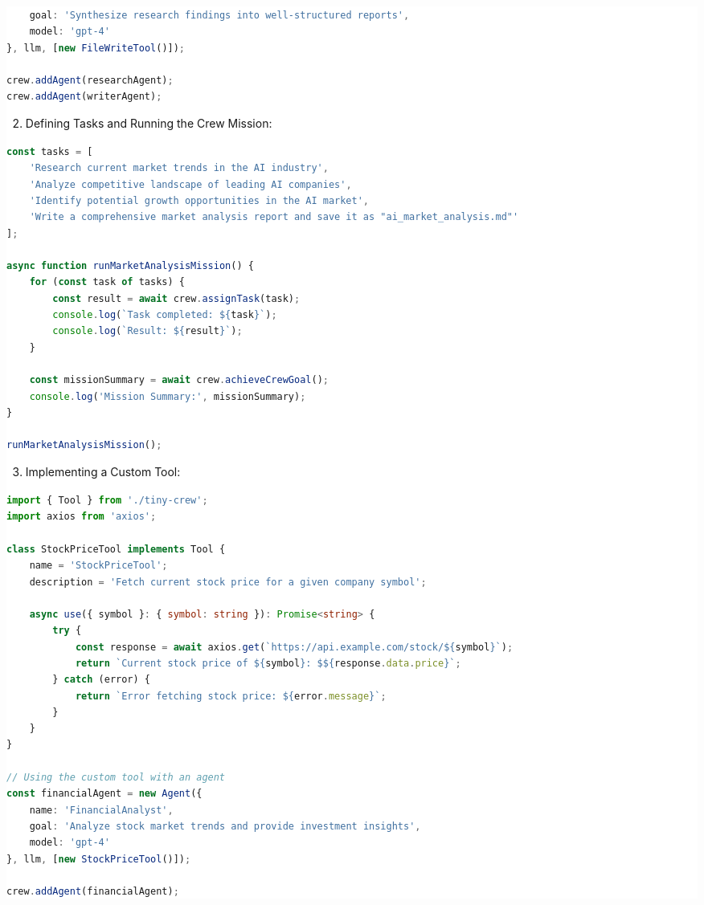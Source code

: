 ```typescript
    goal: 'Synthesize research findings into well-structured reports',
    model: 'gpt-4'
}, llm, [new FileWriteTool()]);

crew.addAgent(researchAgent);
crew.addAgent(writerAgent);
```

2. Defining Tasks and Running the Crew Mission:

```typescript
const tasks = [
    'Research current market trends in the AI industry',
    'Analyze competitive landscape of leading AI companies',
    'Identify potential growth opportunities in the AI market',
    'Write a comprehensive market analysis report and save it as "ai_market_analysis.md"'
];

async function runMarketAnalysisMission() {
    for (const task of tasks) {
        const result = await crew.assignTask(task);
        console.log(`Task completed: ${task}`);
        console.log(`Result: ${result}`);
    }

    const missionSummary = await crew.achieveCrewGoal();
    console.log('Mission Summary:', missionSummary);
}

runMarketAnalysisMission();
```

3. Implementing a Custom Tool:

```typescript
import { Tool } from './tiny-crew';
import axios from 'axios';

class StockPriceTool implements Tool {
    name = 'StockPriceTool';
    description = 'Fetch current stock price for a given company symbol';

    async use({ symbol }: { symbol: string }): Promise<string> {
        try {
            const response = await axios.get(`https://api.example.com/stock/${symbol}`);
            return `Current stock price of ${symbol}: $${response.data.price}`;
        } catch (error) {
            return `Error fetching stock price: ${error.message}`;
        }
    }
}

// Using the custom tool with an agent
const financialAgent = new Agent({
    name: 'FinancialAnalyst',
    goal: 'Analyze stock market trends and provide investment insights',
    model: 'gpt-4'
}, llm, [new StockPriceTool()]);

crew.addAgent(financialAgent);
```
